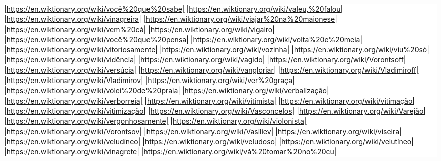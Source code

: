 |https://en.wiktionary.org/wiki/você%20que%20sabe|
|https://en.wiktionary.org/wiki/valeu,%20falou|
|https://en.wiktionary.org/wiki/vinagreira|
|https://en.wiktionary.org/wiki/viajar%20na%20maionese|
|https://en.wiktionary.org/wiki/vem%20cá|
|https://en.wiktionary.org/wiki/vigairo|
|https://en.wiktionary.org/wiki/você%20que%20pensa|
|https://en.wiktionary.org/wiki/volta%20e%20meia|
|https://en.wiktionary.org/wiki/vitoriosamente|
|https://en.wiktionary.org/wiki/vozinha|
|https://en.wiktionary.org/wiki/viu%20só|
|https://en.wiktionary.org/wiki/vidência|
|https://en.wiktionary.org/wiki/vagido|
|https://en.wiktionary.org/wiki/Vorontsoff|
|https://en.wiktionary.org/wiki/versúcia|
|https://en.wiktionary.org/wiki/vangloriar|
|https://en.wiktionary.org/wiki/Vladimiroff|
|https://en.wiktionary.org/wiki/Vladimirov|
|https://en.wiktionary.org/wiki/ver%20graça|
|https://en.wiktionary.org/wiki/vólei%20de%20praia|
|https://en.wiktionary.org/wiki/verbalização|
|https://en.wiktionary.org/wiki/verborreia|
|https://en.wiktionary.org/wiki/vitimista|
|https://en.wiktionary.org/wiki/vitimação|
|https://en.wiktionary.org/wiki/vitimização|
|https://en.wiktionary.org/wiki/Vasconcelos|
|https://en.wiktionary.org/wiki/Varejão|
|https://en.wiktionary.org/wiki/vergonhosamente|
|https://en.wiktionary.org/wiki/violonista|
|https://en.wiktionary.org/wiki/Vorontsov|
|https://en.wiktionary.org/wiki/Vasiliev|
|https://en.wiktionary.org/wiki/viseira|
|https://en.wiktionary.org/wiki/veludíneo|
|https://en.wiktionary.org/wiki/veludoso|
|https://en.wiktionary.org/wiki/velutíneo|
|https://en.wiktionary.org/wiki/vinagrete|
|https://en.wiktionary.org/wiki/vá%20tomar%20no%20cu|